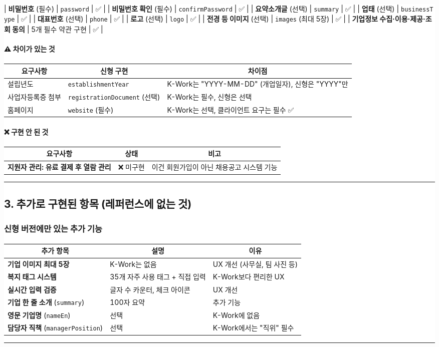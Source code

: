 | **비밀번호** (필수) | `password` | ✅ |
| **비밀번호 확인** (필수) | `confirmPassword` | ✅ |
| **요약소개글** (선택) | `summary` | ✅ |
| **업태** (선택) | `businessType` | ✅ |
| **대표번호** (선택) | `phone` | ✅ |
| **로고** (선택) | `logo` | ✅ |
| **전경 등 이미지** (선택) | `images` (최대 5장) | ✅ |
| **기업정보 수집·이용·제공·조회 동의** | 5개 필수 약관 구현 | ✅ |

#### ⚠️ 차이가 있는 것

| 요구사항 | 신형 구현 | 차이점 |
|---------|---------|--------|
| 설립년도 | `establishmentYear` | K-Work는 "YYYY-MM-DD" (개업일자), 신형은 "YYYY"만 |
| 사업자등록증 첨부 | `registrationDocument` (선택) | K-Work는 필수, 신형은 선택 |
| 홈페이지 | `website` (필수) | K-Work는 선택, 클라이언트 요구는 필수 ✅ |

#### ❌ 구현 안 된 것

| 요구사항 | 상태 | 비고 |
|---------|------|------|
| **지원자 관리: 유료 결제 후 열람 관리** | ❌ 미구현 | 이건 회원가입이 아닌 채용공고 시스템 기능 |

---

## 3. 추가로 구현된 항목 (레퍼런스에 없는 것)

### 신형 버전에만 있는 추가 기능

| 추가 항목 | 설명 | 이유 |
|----------|------|------|
| **기업 이미지 최대 5장** | K-Work는 없음 | UX 개선 (사무실, 팀 사진 등) |
| **복지 태그 시스템** | 35개 자주 사용 태그 + 직접 입력 | K-Work보다 편리한 UX |
| **실시간 입력 검증** | 글자 수 카운터, 체크 아이콘 | UX 개선 |
| **기업 한 줄 소개** (`summary`) | 100자 요약 | 추가 기능 |
| **영문 기업명** (`nameEn`) | 선택 | K-Work에 없음 |
| **담당자 직책** (`managerPosition`) | 선택 | K-Work에서는 "직위" 필수 |

---
